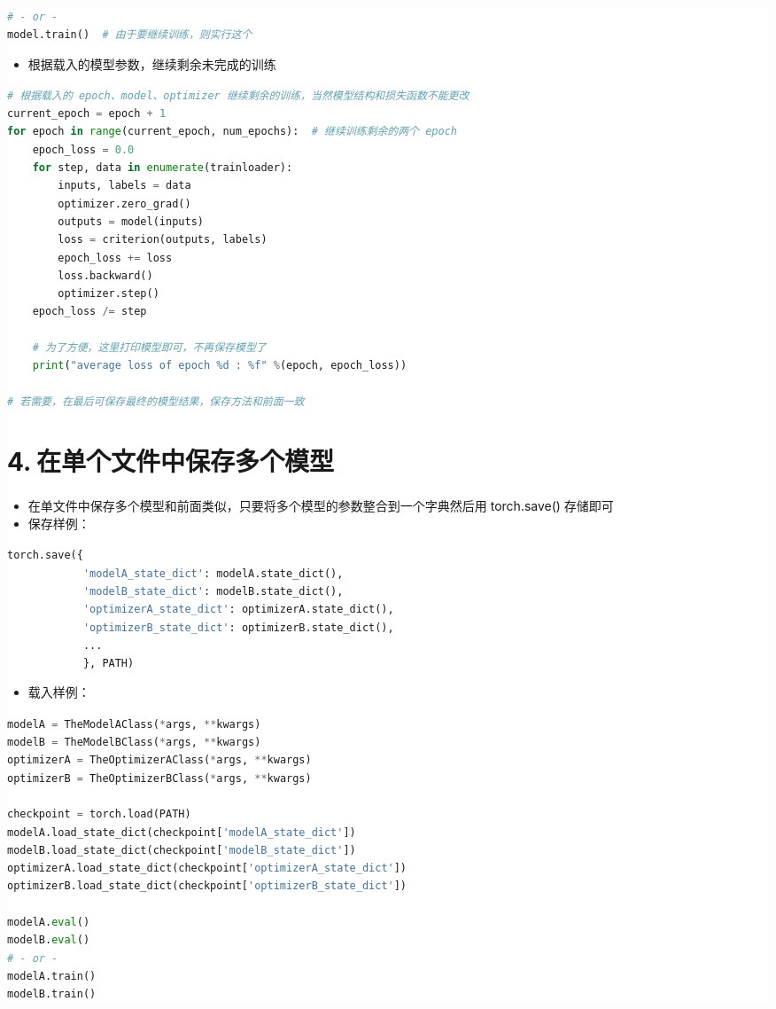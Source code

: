 ```py
# - or -
model.train()  # 由于要继续训练，则实行这个
```
- 根据载入的模型参数，继续剩余未完成的训练
```py
# 根据载入的 epoch、model、optimizer 继续剩余的训练，当然模型结构和损失函数不能更改
current_epoch = epoch + 1 
for epoch in range(current_epoch, num_epochs):  # 继续训练剩余的两个 epoch
    epoch_loss = 0.0
    for step, data in enumerate(trainloader):
        inputs, labels = data
        optimizer.zero_grad()
        outputs = model(inputs)
        loss = criterion(outputs, labels)
        epoch_loss += loss
        loss.backward()
        optimizer.step()
    epoch_loss /= step
    
    # 为了方便，这里打印模型即可，不再保存模型了
    print("average loss of epoch %d : %f" %(epoch, epoch_loss))
    
# 若需要，在最后可保存最终的模型结果，保存方法和前面一致

```

# 4. 在单个文件中保存多个模型

- 在单文件中保存多个模型和前面类似，只要将多个模型的参数整合到一个字典然后用 torch.save() 存储即可
- 保存样例：
```py
torch.save({
            'modelA_state_dict': modelA.state_dict(),
            'modelB_state_dict': modelB.state_dict(),
            'optimizerA_state_dict': optimizerA.state_dict(),
            'optimizerB_state_dict': optimizerB.state_dict(),
            ...
            }, PATH)
```
- 载入样例：
```py
modelA = TheModelAClass(*args, **kwargs)
modelB = TheModelBClass(*args, **kwargs)
optimizerA = TheOptimizerAClass(*args, **kwargs)
optimizerB = TheOptimizerBClass(*args, **kwargs)

checkpoint = torch.load(PATH)
modelA.load_state_dict(checkpoint['modelA_state_dict'])
modelB.load_state_dict(checkpoint['modelB_state_dict'])
optimizerA.load_state_dict(checkpoint['optimizerA_state_dict'])
optimizerB.load_state_dict(checkpoint['optimizerB_state_dict'])

modelA.eval()
modelB.eval()
# - or -
modelA.train()
modelB.train()
```

